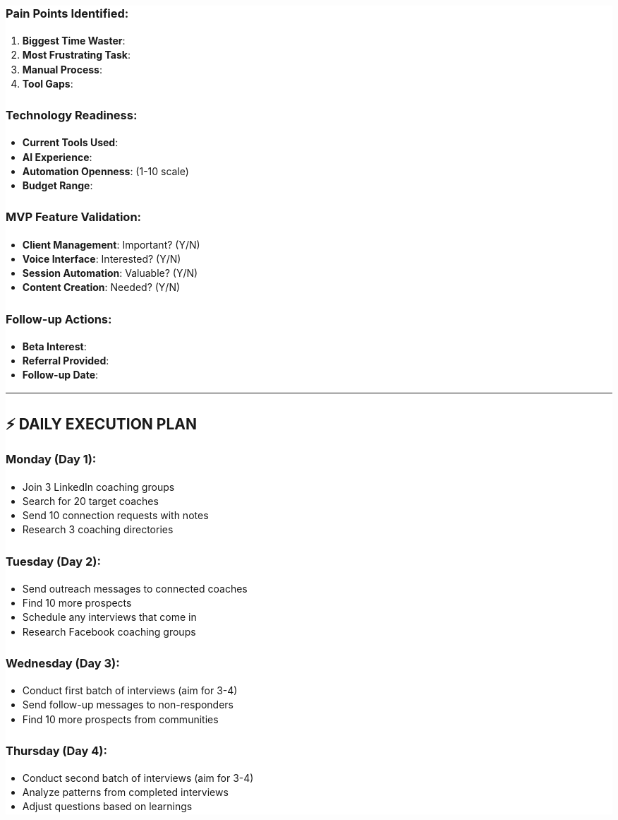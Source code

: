 ### **Pain Points Identified:**
1. **Biggest Time Waster**:
2. **Most Frustrating Task**:
3. **Manual Process**:
4. **Tool Gaps**:

### **Technology Readiness:**
- **Current Tools Used**:
- **AI Experience**:
- **Automation Openness**: (1-10 scale)
- **Budget Range**:

### **MVP Feature Validation:**
- **Client Management**: Important? (Y/N)
- **Voice Interface**: Interested? (Y/N)
- **Session Automation**: Valuable? (Y/N)
- **Content Creation**: Needed? (Y/N)

### **Follow-up Actions:**
- **Beta Interest**:
- **Referral Provided**:
- **Follow-up Date**:

---

## ⚡ **DAILY EXECUTION PLAN**

### **Monday (Day 1):**
- Join 3 LinkedIn coaching groups
- Search for 20 target coaches
- Send 10 connection requests with notes
- Research 3 coaching directories

### **Tuesday (Day 2):**
- Send outreach messages to connected coaches
- Find 10 more prospects
- Schedule any interviews that come in
- Research Facebook coaching groups

### **Wednesday (Day 3):**
- Conduct first batch of interviews (aim for 3-4)
- Send follow-up messages to non-responders
- Find 10 more prospects from communities

### **Thursday (Day 4):**
- Conduct second batch of interviews (aim for 3-4)
- Analyze patterns from completed interviews
- Adjust questions based on learnings
